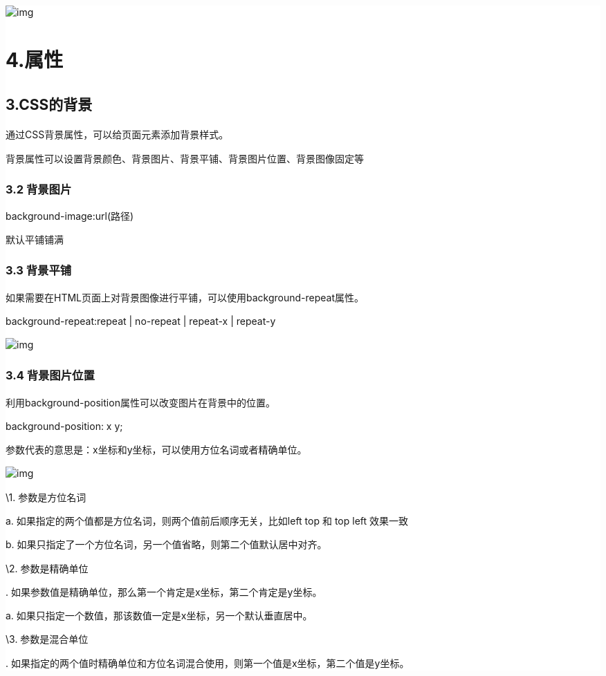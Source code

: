 ![img](C:/Users/12141/AppData/Local/Temp/msohtmlclip1/01/clip_image005.png)

 

 

# 4.属性



## **3.CSS**的背景

通过CSS背景属性，可以给页面元素添加背景样式。

背景属性可以设置背景颜色、背景图片、背景平铺、背景图片位置、背景图像固定等

### **3.2** **背景图片**

background-image:url(路径) 

默认平铺铺满

 

### **3.3** **背景平铺**

如果需要在HTML页面上对背景图像进行平铺，可以使用background-repeat属性。

background-repeat:repeat | no-repeat | repeat-x | repeat-y 

 

![img](C:/Users/12141/AppData/Local/Temp/msohtmlclip1/01/clip_image001.png)

### **3.4** **背景图片位置**

利用background-position属性可以改变图片在背景中的位置。

background-position: x y; 

参数代表的意思是：x坐标和y坐标，可以使用方位名词或者精确单位。

![img](C:/Users/12141/AppData/Local/Temp/msohtmlclip1/01/clip_image002.png)

\1.   参数是方位名词

a.    如果指定的两个值都是方位名词，则两个值前后顺序无关，比如left top 和 top left 效果一致

b.   如果只指定了一个方位名词，另一个值省略，则第二个值默认居中对齐。

\2.   参数是精确单位

 .     如果参数值是精确单位，那么第一个肯定是x坐标，第二个肯定是y坐标。

a.    如果只指定一个数值，那该数值一定是x坐标，另一个默认垂直居中。

\3.   参数是混合单位

 .     如果指定的两个值时精确单位和方位名词混合使用，则第一个值是x坐标，第二个值是y坐标。
